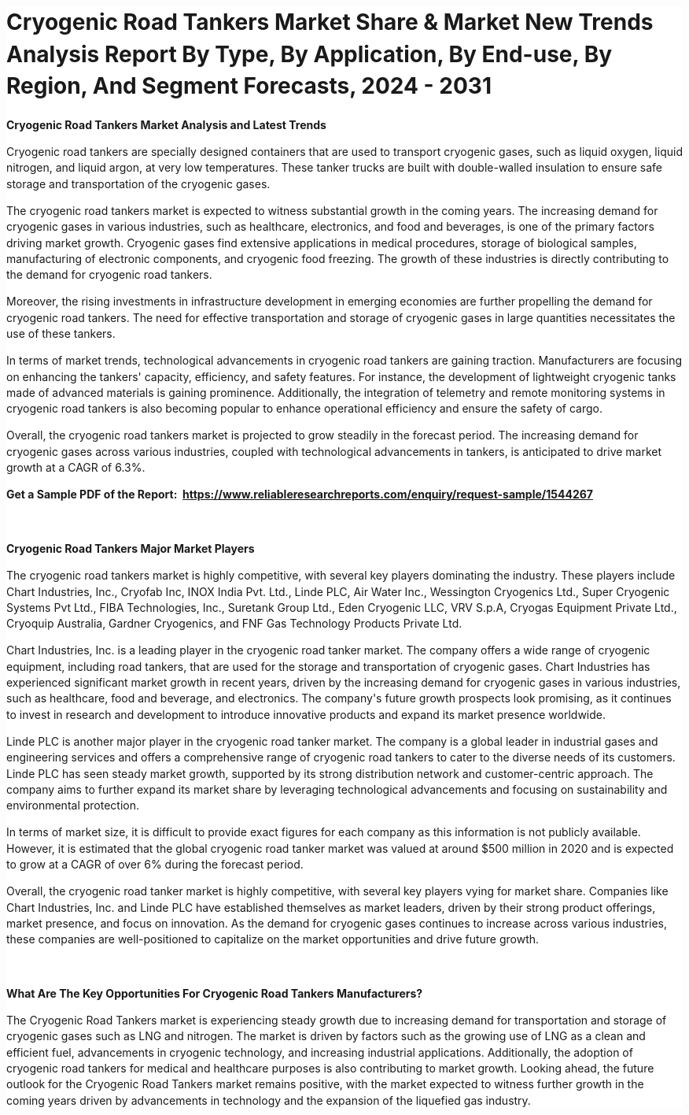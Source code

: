 <p><h1>Cryogenic Road Tankers Market Share & Market New Trends Analysis Report By Type, By Application, By End-use, By Region, And Segment Forecasts, 2024 - 2031</h1></p><p><strong>Cryogenic Road Tankers Market Analysis and Latest Trends</strong></p>
<p><p>Cryogenic road tankers are specially designed containers that are used to transport cryogenic gases, such as liquid oxygen, liquid nitrogen, and liquid argon, at very low temperatures. These tanker trucks are built with double-walled insulation to ensure safe storage and transportation of the cryogenic gases.</p><p>The cryogenic road tankers market is expected to witness substantial growth in the coming years. The increasing demand for cryogenic gases in various industries, such as healthcare, electronics, and food and beverages, is one of the primary factors driving market growth. Cryogenic gases find extensive applications in medical procedures, storage of biological samples, manufacturing of electronic components, and cryogenic food freezing. The growth of these industries is directly contributing to the demand for cryogenic road tankers.</p><p>Moreover, the rising investments in infrastructure development in emerging economies are further propelling the demand for cryogenic road tankers. The need for effective transportation and storage of cryogenic gases in large quantities necessitates the use of these tankers.</p><p>In terms of market trends, technological advancements in cryogenic road tankers are gaining traction. Manufacturers are focusing on enhancing the tankers' capacity, efficiency, and safety features. For instance, the development of lightweight cryogenic tanks made of advanced materials is gaining prominence. Additionally, the integration of telemetry and remote monitoring systems in cryogenic road tankers is also becoming popular to enhance operational efficiency and ensure the safety of cargo.</p><p>Overall, the cryogenic road tankers market is projected to grow steadily in the forecast period. The increasing demand for cryogenic gases across various industries, coupled with technological advancements in tankers, is anticipated to drive market growth at a CAGR of 6.3%.</p></p>
<p><strong>Get a Sample PDF of the Report:&nbsp; <a href="https://www.reliableresearchreports.com/enquiry/request-sample/1544267">https://www.reliableresearchreports.com/enquiry/request-sample/1544267</a></strong></p>
<p>&nbsp;</p>
<p><strong>Cryogenic Road Tankers Major Market Players</strong></p>
<p><p>The cryogenic road tankers market is highly competitive, with several key players dominating the industry. These players include Chart Industries, Inc., Cryofab Inc, INOX India Pvt. Ltd., Linde PLC, Air Water Inc., Wessington Cryogenics Ltd., Super Cryogenic Systems Pvt Ltd., FIBA Technologies, Inc., Suretank Group Ltd., Eden Cryogenic LLC, VRV S.p.A, Cryogas Equipment Private Ltd., Cryoquip Australia, Gardner Cryogenics, and FNF Gas Technology Products Private Ltd.</p><p>Chart Industries, Inc. is a leading player in the cryogenic road tanker market. The company offers a wide range of cryogenic equipment, including road tankers, that are used for the storage and transportation of cryogenic gases. Chart Industries has experienced significant market growth in recent years, driven by the increasing demand for cryogenic gases in various industries, such as healthcare, food and beverage, and electronics. The company's future growth prospects look promising, as it continues to invest in research and development to introduce innovative products and expand its market presence worldwide.</p><p>Linde PLC is another major player in the cryogenic road tanker market. The company is a global leader in industrial gases and engineering services and offers a comprehensive range of cryogenic road tankers to cater to the diverse needs of its customers. Linde PLC has seen steady market growth, supported by its strong distribution network and customer-centric approach. The company aims to further expand its market share by leveraging technological advancements and focusing on sustainability and environmental protection.</p><p>In terms of market size, it is difficult to provide exact figures for each company as this information is not publicly available. However, it is estimated that the global cryogenic road tanker market was valued at around $500 million in 2020 and is expected to grow at a CAGR of over 6% during the forecast period.</p><p>Overall, the cryogenic road tanker market is highly competitive, with several key players vying for market share. Companies like Chart Industries, Inc. and Linde PLC have established themselves as market leaders, driven by their strong product offerings, market presence, and focus on innovation. As the demand for cryogenic gases continues to increase across various industries, these companies are well-positioned to capitalize on the market opportunities and drive future growth.</p></p>
<p>&nbsp;</p>
<p><strong>What Are The Key Opportunities For Cryogenic Road Tankers Manufacturers?</strong></p>
<p><p>The Cryogenic Road Tankers market is experiencing steady growth due to increasing demand for transportation and storage of cryogenic gases such as LNG and nitrogen. The market is driven by factors such as the growing use of LNG as a clean and efficient fuel, advancements in cryogenic technology, and increasing industrial applications. Additionally, the adoption of cryogenic road tankers for medical and healthcare purposes is also contributing to market growth. Looking ahead, the future outlook for the Cryogenic Road Tankers market remains positive, with the market expected to witness further growth in the coming years driven by advancements in technology and the expansion of the liquefied gas industry.</p></p>
